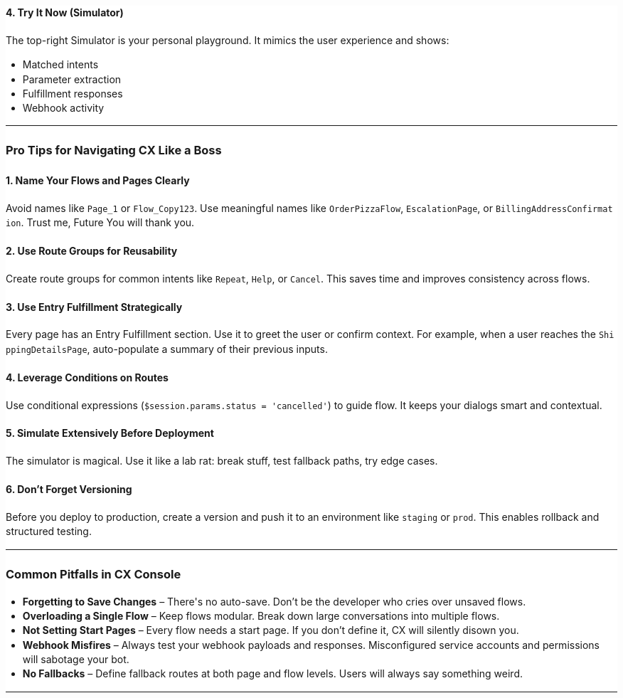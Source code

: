 #### 4. **Try It Now (Simulator)**

The top-right Simulator is your personal playground. It mimics the user experience and shows:

* Matched intents
* Parameter extraction
* Fulfillment responses
* Webhook activity

---

### Pro Tips for Navigating CX Like a Boss

#### 1. **Name Your Flows and Pages Clearly**

Avoid names like `Page_1` or `Flow_Copy123`. Use meaningful names like `OrderPizzaFlow`, `EscalationPage`, or `BillingAddressConfirmation`. Trust me, Future You will thank you.

#### 2. **Use Route Groups for Reusability**

Create route groups for common intents like `Repeat`, `Help`, or `Cancel`. This saves time and improves consistency across flows.

#### 3. **Use Entry Fulfillment Strategically**

Every page has an Entry Fulfillment section. Use it to greet the user or confirm context. For example, when a user reaches the `ShippingDetailsPage`, auto-populate a summary of their previous inputs.

#### 4. **Leverage Conditions on Routes**

Use conditional expressions (`$session.params.status = 'cancelled'`) to guide flow. It keeps your dialogs smart and contextual.

#### 5. **Simulate Extensively Before Deployment**

The simulator is magical. Use it like a lab rat: break stuff, test fallback paths, try edge cases.

#### 6. **Don’t Forget Versioning**

Before you deploy to production, create a version and push it to an environment like `staging` or `prod`. This enables rollback and structured testing.

---

### Common Pitfalls in CX Console

* **Forgetting to Save Changes** – There's no auto-save. Don’t be the developer who cries over unsaved flows.
* **Overloading a Single Flow** – Keep flows modular. Break down large conversations into multiple flows.
* **Not Setting Start Pages** – Every flow needs a start page. If you don’t define it, CX will silently disown you.
* **Webhook Misfires** – Always test your webhook payloads and responses. Misconfigured service accounts and permissions will sabotage your bot.
* **No Fallbacks** – Define fallback routes at both page and flow levels. Users will always say something weird.

---